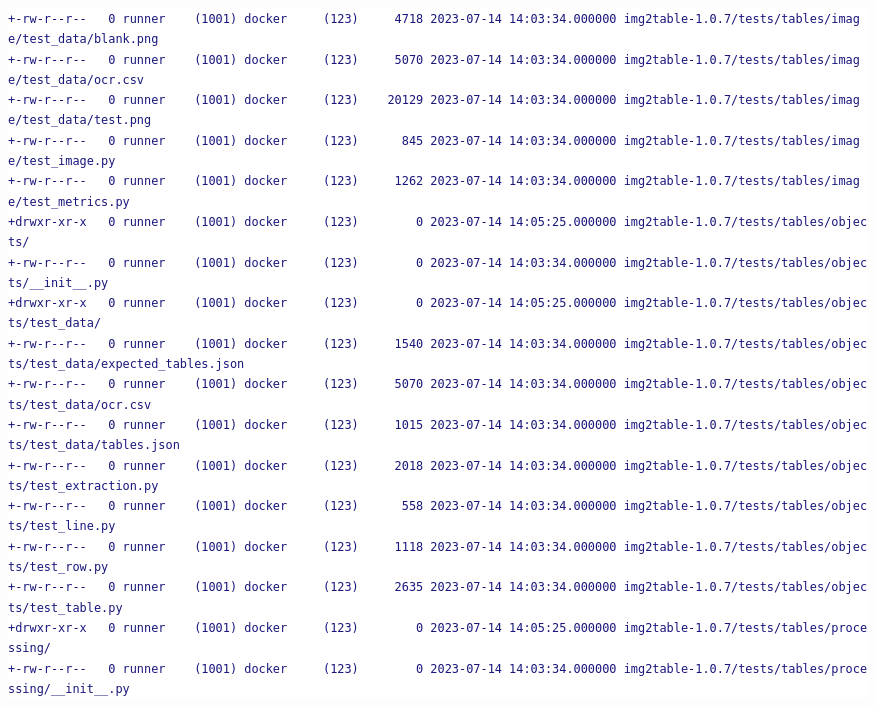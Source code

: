 ```diff
+-rw-r--r--   0 runner    (1001) docker     (123)     4718 2023-07-14 14:03:34.000000 img2table-1.0.7/tests/tables/image/test_data/blank.png
+-rw-r--r--   0 runner    (1001) docker     (123)     5070 2023-07-14 14:03:34.000000 img2table-1.0.7/tests/tables/image/test_data/ocr.csv
+-rw-r--r--   0 runner    (1001) docker     (123)    20129 2023-07-14 14:03:34.000000 img2table-1.0.7/tests/tables/image/test_data/test.png
+-rw-r--r--   0 runner    (1001) docker     (123)      845 2023-07-14 14:03:34.000000 img2table-1.0.7/tests/tables/image/test_image.py
+-rw-r--r--   0 runner    (1001) docker     (123)     1262 2023-07-14 14:03:34.000000 img2table-1.0.7/tests/tables/image/test_metrics.py
+drwxr-xr-x   0 runner    (1001) docker     (123)        0 2023-07-14 14:05:25.000000 img2table-1.0.7/tests/tables/objects/
+-rw-r--r--   0 runner    (1001) docker     (123)        0 2023-07-14 14:03:34.000000 img2table-1.0.7/tests/tables/objects/__init__.py
+drwxr-xr-x   0 runner    (1001) docker     (123)        0 2023-07-14 14:05:25.000000 img2table-1.0.7/tests/tables/objects/test_data/
+-rw-r--r--   0 runner    (1001) docker     (123)     1540 2023-07-14 14:03:34.000000 img2table-1.0.7/tests/tables/objects/test_data/expected_tables.json
+-rw-r--r--   0 runner    (1001) docker     (123)     5070 2023-07-14 14:03:34.000000 img2table-1.0.7/tests/tables/objects/test_data/ocr.csv
+-rw-r--r--   0 runner    (1001) docker     (123)     1015 2023-07-14 14:03:34.000000 img2table-1.0.7/tests/tables/objects/test_data/tables.json
+-rw-r--r--   0 runner    (1001) docker     (123)     2018 2023-07-14 14:03:34.000000 img2table-1.0.7/tests/tables/objects/test_extraction.py
+-rw-r--r--   0 runner    (1001) docker     (123)      558 2023-07-14 14:03:34.000000 img2table-1.0.7/tests/tables/objects/test_line.py
+-rw-r--r--   0 runner    (1001) docker     (123)     1118 2023-07-14 14:03:34.000000 img2table-1.0.7/tests/tables/objects/test_row.py
+-rw-r--r--   0 runner    (1001) docker     (123)     2635 2023-07-14 14:03:34.000000 img2table-1.0.7/tests/tables/objects/test_table.py
+drwxr-xr-x   0 runner    (1001) docker     (123)        0 2023-07-14 14:05:25.000000 img2table-1.0.7/tests/tables/processing/
+-rw-r--r--   0 runner    (1001) docker     (123)        0 2023-07-14 14:03:34.000000 img2table-1.0.7/tests/tables/processing/__init__.py

